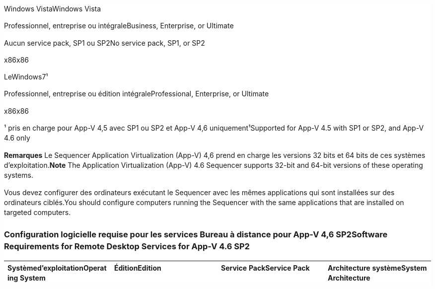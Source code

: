 <td align="left"><p><span data-ttu-id="46b34-156">Windows Vista</span><span class="sxs-lookup"><span data-stu-id="46b34-156">Windows Vista</span></span></p></td>
<td align="left"><p><span data-ttu-id="46b34-157">Professionnel, entreprise ou intégrale</span><span class="sxs-lookup"><span data-stu-id="46b34-157">Business, Enterprise, or Ultimate</span></span></p></td>
<td align="left"><p><span data-ttu-id="46b34-158">Aucun service pack, SP1 ou SP2</span><span class="sxs-lookup"><span data-stu-id="46b34-158">No service pack, SP1, or SP2</span></span></p></td>
<td align="left"><p><span data-ttu-id="46b34-159">x86</span><span class="sxs-lookup"><span data-stu-id="46b34-159">x86</span></span></p></td>
</tr>
<tr class="odd">
<td align="left"><p><span data-ttu-id="46b34-160">Le</span><span class="sxs-lookup"><span data-stu-id="46b34-160">Windows7¹</span></span></p></td>
<td align="left"><p><span data-ttu-id="46b34-161">Professionnel, entreprise ou édition intégrale</span><span class="sxs-lookup"><span data-stu-id="46b34-161">Professional, Enterprise, or Ultimate</span></span></p></td>
<td align="left"><p></p></td>
<td align="left"><p><span data-ttu-id="46b34-162">x86</span><span class="sxs-lookup"><span data-stu-id="46b34-162">x86</span></span></p></td>
</tr>
</tbody>
</table>

 

<span data-ttu-id="46b34-163">¹ pris en charge pour App-V 4,5 avec SP1 ou SP2 et App-V 4,6 uniquement</span><span class="sxs-lookup"><span data-stu-id="46b34-163">¹Supported for App-V 4.5 with SP1 or SP2, and App-V 4.6 only</span></span>

<span data-ttu-id="46b34-164">**Remarques**  Le Sequencer Application Virtualization (App-V) 4,6 prend en charge les versions 32 bits et 64 bits de ces systèmes d’exploitation.</span><span class="sxs-lookup"><span data-stu-id="46b34-164">**Note** The Application Virtualization (App-V) 4.6 Sequencer supports 32-bit and 64-bit versions of these operating systems.</span></span>

 

<span data-ttu-id="46b34-165">Vous devez configurer des ordinateurs exécutant le Sequencer avec les mêmes applications qui sont installées sur des ordinateurs ciblés.</span><span class="sxs-lookup"><span data-stu-id="46b34-165">You should configure computers running the Sequencer with the same applications that are installed on targeted computers.</span></span>

### <span data-ttu-id="46b34-166">Configuration logicielle requise pour les services Bureau à distance pour App-V 4,6 SP2</span><span class="sxs-lookup"><span data-stu-id="46b34-166">Software Requirements for Remote Desktop Services for App-V 4.6 SP2</span></span>

<table>
<colgroup>
<col width="25%" />
<col width="25%" />
<col width="25%" />
<col width="25%" />
</colgroup>
<thead>
<tr class="header">
<th align="left"><span data-ttu-id="46b34-167">Systèmed’exploitation</span><span class="sxs-lookup"><span data-stu-id="46b34-167">Operating System</span></span></th>
<th align="left"><span data-ttu-id="46b34-168">Édition</span><span class="sxs-lookup"><span data-stu-id="46b34-168">Edition</span></span></th>
<th align="left"><span data-ttu-id="46b34-169">Service Pack</span><span class="sxs-lookup"><span data-stu-id="46b34-169">Service Pack</span></span></th>
<th align="left"><span data-ttu-id="46b34-170">Architecture système</span><span class="sxs-lookup"><span data-stu-id="46b34-170">System Architecture</span></span></th>
</tr>
</thead>
<tbody>